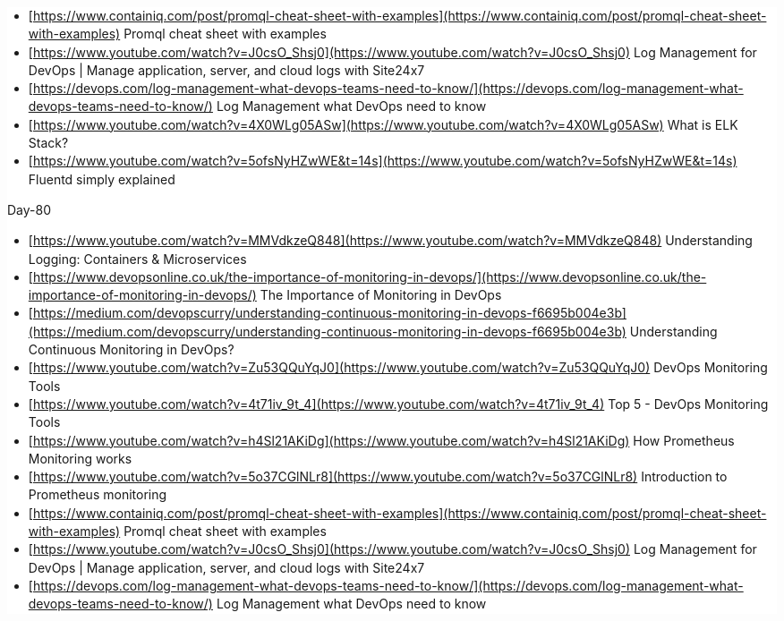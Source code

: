 - [https://www.containiq.com/post/promql-cheat-sheet-with-examples](https://www.containiq.com/post/promql-cheat-sheet-with-examples) Promql cheat sheet with examples
- [https://www.youtube.com/watch?v=J0csO_Shsj0](https://www.youtube.com/watch?v=J0csO_Shsj0) Log Management for DevOps | Manage application, server, and cloud logs with Site24x7
- [https://devops.com/log-management-what-devops-teams-need-to-know/](https://devops.com/log-management-what-devops-teams-need-to-know/) Log Management what DevOps need to know
- [https://www.youtube.com/watch?v=4X0WLg05ASw](https://www.youtube.com/watch?v=4X0WLg05ASw) What is ELK Stack?
- [https://www.youtube.com/watch?v=5ofsNyHZwWE&t=14s](https://www.youtube.com/watch?v=5ofsNyHZwWE&t=14s) Fluentd simply explained

Day-80

- [https://www.youtube.com/watch?v=MMVdkzeQ848](https://www.youtube.com/watch?v=MMVdkzeQ848) Understanding Logging: Containers &amp; Microservices
- [https://www.devopsonline.co.uk/the-importance-of-monitoring-in-devops/](https://www.devopsonline.co.uk/the-importance-of-monitoring-in-devops/) The Importance of Monitoring in DevOps
- [https://medium.com/devopscurry/understanding-continuous-monitoring-in-devops-f6695b004e3b](https://medium.com/devopscurry/understanding-continuous-monitoring-in-devops-f6695b004e3b) Understanding Continuous Monitoring in DevOps?
- [https://www.youtube.com/watch?v=Zu53QQuYqJ0](https://www.youtube.com/watch?v=Zu53QQuYqJ0) DevOps Monitoring Tools
- [https://www.youtube.com/watch?v=4t71iv_9t_4](https://www.youtube.com/watch?v=4t71iv_9t_4) Top 5 - DevOps Monitoring Tools
- [https://www.youtube.com/watch?v=h4Sl21AKiDg](https://www.youtube.com/watch?v=h4Sl21AKiDg) How Prometheus Monitoring works
- [https://www.youtube.com/watch?v=5o37CGlNLr8](https://www.youtube.com/watch?v=5o37CGlNLr8) Introduction to Prometheus monitoring
- [https://www.containiq.com/post/promql-cheat-sheet-with-examples](https://www.containiq.com/post/promql-cheat-sheet-with-examples) Promql cheat sheet with examples
- [https://www.youtube.com/watch?v=J0csO_Shsj0](https://www.youtube.com/watch?v=J0csO_Shsj0) Log Management for DevOps | Manage application, server, and cloud logs with Site24x7
- [https://devops.com/log-management-what-devops-teams-need-to-know/](https://devops.com/log-management-what-devops-teams-need-to-know/) Log Management what DevOps need to know
